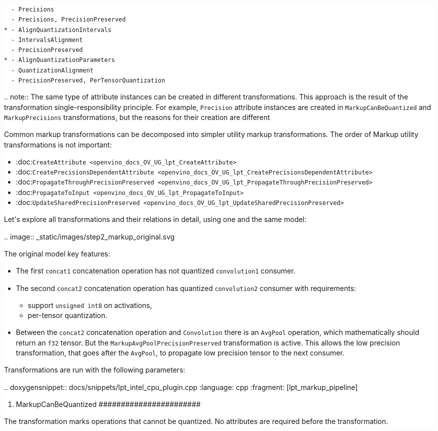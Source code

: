       - Precisions
      - Precisions, PrecisionPreserved
    * - AlignQuantizationIntervals
      - IntervalsAlignment
      - PrecisionPreserved
    * - AlignQuantizationParameters
      - QuantizationAlignment
      - PrecisionPreserved, PerTensorQuantization

.. note:: 
   The same type of attribute instances can be created in different transformations. This approach is the result of the transformation single-responsibility principle. For example, ``Precision`` attribute instances are created in ``MarkupCanBeQuantized`` and ``MarkupPrecisions`` transformations, but the reasons for their creation are different

Common markup transformations can be decomposed into simpler utility markup transformations. The order of Markup utility transformations is not important:

* :doc:`CreateAttribute <openvino_docs_OV_UG_lpt_CreateAttribute>` 
* :doc:`CreatePrecisionsDependentAttribute <openvino_docs_OV_UG_lpt_CreatePrecisionsDependentAttribute>` 
* :doc:`PropagateThroughPrecisionPreserved <openvino_docs_OV_UG_lpt_PropagateThroughPrecisionPreserved>` 
* :doc:`PropagateToInput <openvino_docs_OV_UG_lpt_PropagateToInput>` 
* :doc:`UpdateSharedPrecisionPreserved <openvino_docs_OV_UG_lpt_UpdateSharedPrecisionPreserved>` 

Let's explore all transformations and their relations in detail, using one and the same model:

.. image:: _static/images/step2_markup_original.svg

The original model key features:

* The first ``concat1`` concatenation operation has not quantized ``convolution1`` consumer.


* The second ``concat2`` concatenation operation has quantized ``convolution2`` consumer with requirements: 
   
  * support ``unsigned int8`` on activations,
  * per-tensor quantization.

* Between the ``concat2`` concatenation operation and ``Convolution`` there is an ``AvgPool`` operation, which mathematically should return an ``f32`` tensor. But the ``MarkupAvgPoolPrecisionPreserved`` transformation is active. This allows the low precision transformation, that goes after the ``AvgPool``, to propagate low precision tensor to the next consumer. 

Transformations are run with the following parameters:

.. doxygensnippet:: docs/snippets/lpt_intel_cpu_plugin.cpp
   :language: cpp
   :fragment: [lpt_markup_pipeline]

1. MarkupCanBeQuantized
#######################

The transformation marks operations that cannot be quantized. No attributes are required before the transformation.
